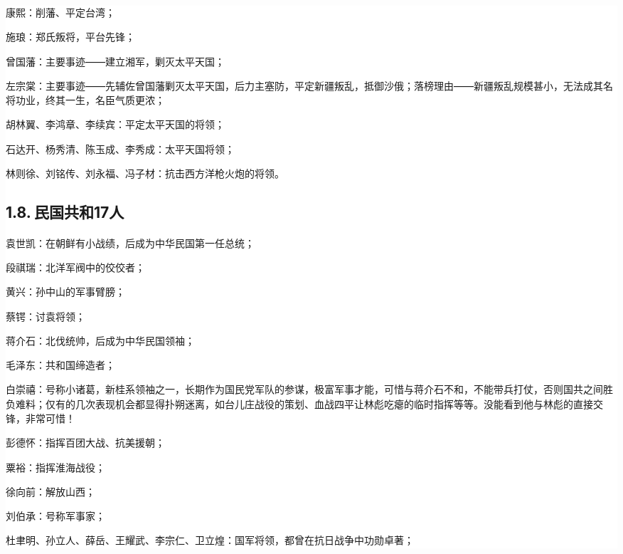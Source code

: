 康熙：削藩、平定台湾；

施琅：郑氏叛将，平台先锋；

曾国藩：主要事迹——建立湘军，剿灭太平天国；

左宗棠：主要事迹——先辅佐曾国藩剿灭太平天国，后力主塞防，平定新疆叛乱，抵御沙俄；落榜理由——新疆叛乱规模甚小，无法成其名将功业，终其一生，名臣气质更浓；

胡林翼、李鸿章、李续宾：平定太平天国的将领；

石达开、杨秀清、陈玉成、李秀成：太平天国将领；

林则徐、刘铭传、刘永福、冯子材：抗击西方洋枪火炮的将领。

## 1.8. 民国共和17人

袁世凯：在朝鲜有小战绩，后成为中华民国第一任总统；

段祺瑞：北洋军阀中的佼佼者；

黄兴：孙中山的军事臂膀；

蔡锷：讨袁将领；

蒋介石：北伐统帅，后成为中华民国领袖；

毛泽东：共和国缔造者；

白崇禧：号称小诸葛，新桂系领袖之一，长期作为国民党军队的参谋，极富军事才能，可惜与蒋介石不和，不能带兵打仗，否则国共之间胜负难料；仅有的几次表现机会都显得扑朔迷离，如台儿庄战役的策划、血战四平让林彪吃瘪的临时指挥等等。没能看到他与林彪的直接交锋，非常可惜！

彭德怀：指挥百团大战、抗美援朝；

粟裕：指挥淮海战役；

徐向前：解放山西；

刘伯承：号称军事家；

杜聿明、孙立人、薛岳、王耀武、李宗仁、卫立煌：国军将领，都曾在抗日战争中功勋卓著；

